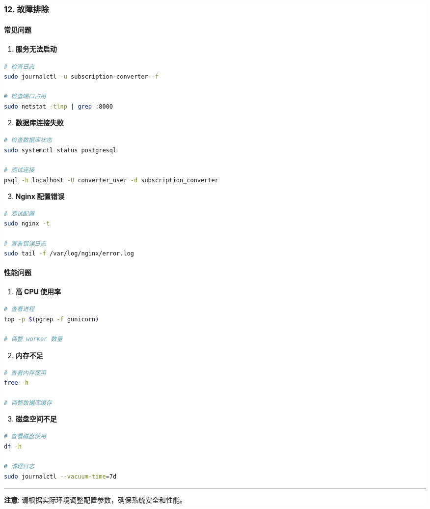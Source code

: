 ### 12. 故障排除

#### 常见问题

1. **服务无法启动**
```bash
# 检查日志
sudo journalctl -u subscription-converter -f

# 检查端口占用
sudo netstat -tlnp | grep :8000
```

2. **数据库连接失败**
```bash
# 检查数据库状态
sudo systemctl status postgresql

# 测试连接
psql -h localhost -U converter_user -d subscription_converter
```

3. **Nginx 配置错误**
```bash
# 测试配置
sudo nginx -t

# 查看错误日志
sudo tail -f /var/log/nginx/error.log
```

#### 性能问题

1. **高 CPU 使用率**
```bash
# 查看进程
top -p $(pgrep -f gunicorn)

# 调整 worker 数量
```

2. **内存不足**
```bash
# 查看内存使用
free -h

# 调整数据库缓存
```

3. **磁盘空间不足**
```bash
# 查看磁盘使用
df -h

# 清理日志
sudo journalctl --vacuum-time=7d
```

---

**注意**: 请根据实际环境调整配置参数，确保系统安全和性能。
